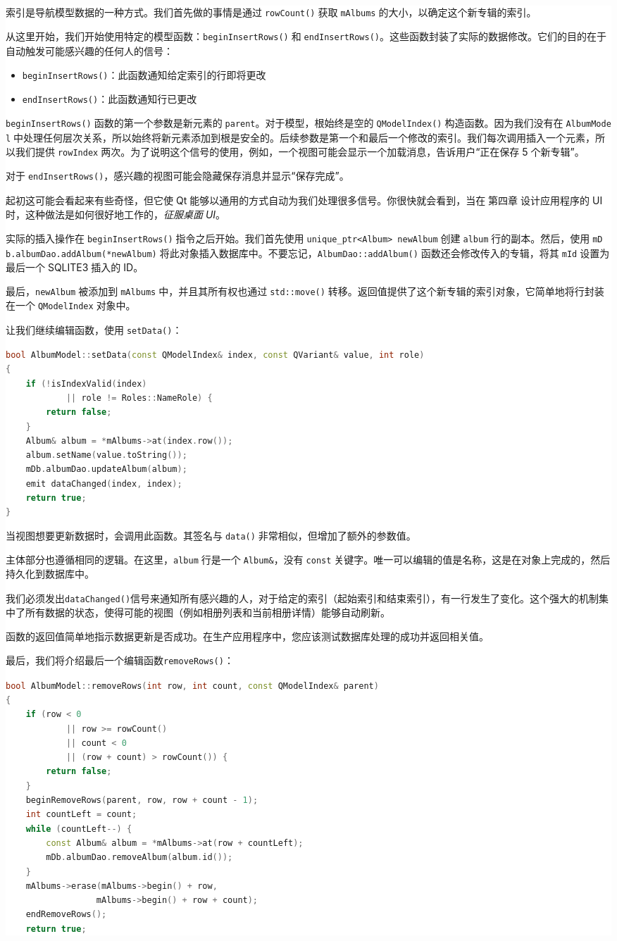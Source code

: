 索引是导航模型数据的一种方式。我们首先做的事情是通过 `rowCount()` 获取 `mAlbums` 的大小，以确定这个新专辑的索引。

从这里开始，我们开始使用特定的模型函数：`beginInsertRows()` 和 `endInsertRows()`。这些函数封装了实际的数据修改。它们的目的在于自动触发可能感兴趣的任何人的信号：

+   `beginInsertRows()`：此函数通知给定索引的行即将更改

+   `endInsertRows()`：此函数通知行已更改

`beginInsertRows()` 函数的第一个参数是新元素的 `parent`。对于模型，根始终是空的 `QModelIndex()` 构造函数。因为我们没有在 `AlbumModel` 中处理任何层次关系，所以始终将新元素添加到根是安全的。后续参数是第一个和最后一个修改的索引。我们每次调用插入一个元素，所以我们提供 `rowIndex` 两次。为了说明这个信号的使用，例如，一个视图可能会显示一个加载消息，告诉用户“正在保存 5 个新专辑”。

对于 `endInsertRows()`，感兴趣的视图可能会隐藏保存消息并显示“保存完成”。

起初这可能会看起来有些奇怪，但它使 Qt 能够以通用的方式自动为我们处理很多信号。你很快就会看到，当在 第四章 设计应用程序的 UI 时，这种做法是如何很好地工作的，*征服桌面 UI*。

实际的插入操作在 `beginInsertRows()` 指令之后开始。我们首先使用 `unique_ptr<Album> newAlbum` 创建 `album` 行的副本。然后，使用 `mDb.albumDao.addAlbum(*newAlbum)` 将此对象插入数据库中。不要忘记，`AlbumDao::addAlbum()` 函数还会修改传入的专辑，将其 `mId` 设置为最后一个 SQLITE3 插入的 ID。

最后，`newAlbum` 被添加到 `mAlbums` 中，并且其所有权也通过 `std::move()` 转移。返回值提供了这个新专辑的索引对象，它简单地将行封装在一个 `QModelIndex` 对象中。

让我们继续编辑函数，使用 `setData()`：

```cpp
bool AlbumModel::setData(const QModelIndex& index, const QVariant& value, int role) 
{ 
    if (!isIndexValid(index) 
            || role != Roles::NameRole) { 
        return false; 
    } 
    Album& album = *mAlbums->at(index.row()); 
    album.setName(value.toString()); 
    mDb.albumDao.updateAlbum(album); 
    emit dataChanged(index, index); 
    return true; 
} 

```

当视图想要更新数据时，会调用此函数。其签名与 `data()` 非常相似，但增加了额外的参数值。

主体部分也遵循相同的逻辑。在这里，`album` 行是一个 `Album&`，没有 `const` 关键字。唯一可以编辑的值是名称，这是在对象上完成的，然后持久化到数据库中。

我们必须发出`dataChanged()`信号来通知所有感兴趣的人，对于给定的索引（起始索引和结束索引），有一行发生了变化。这个强大的机制集中了所有数据的状态，使得可能的视图（例如相册列表和当前相册详情）能够自动刷新。

函数的返回值简单地指示数据更新是否成功。在生产应用程序中，您应该测试数据库处理的成功并返回相关值。

最后，我们将介绍最后一个编辑函数`removeRows()`：

```cpp
bool AlbumModel::removeRows(int row, int count, const QModelIndex& parent) 
{ 
    if (row < 0 
            || row >= rowCount() 
            || count < 0 
            || (row + count) > rowCount()) { 
        return false; 
    } 
    beginRemoveRows(parent, row, row + count - 1); 
    int countLeft = count; 
    while (countLeft--) { 
        const Album& album = *mAlbums->at(row + countLeft); 
        mDb.albumDao.removeAlbum(album.id()); 
    } 
    mAlbums->erase(mAlbums->begin() + row, 
                  mAlbums->begin() + row + count); 
    endRemoveRows(); 
    return true; 
```